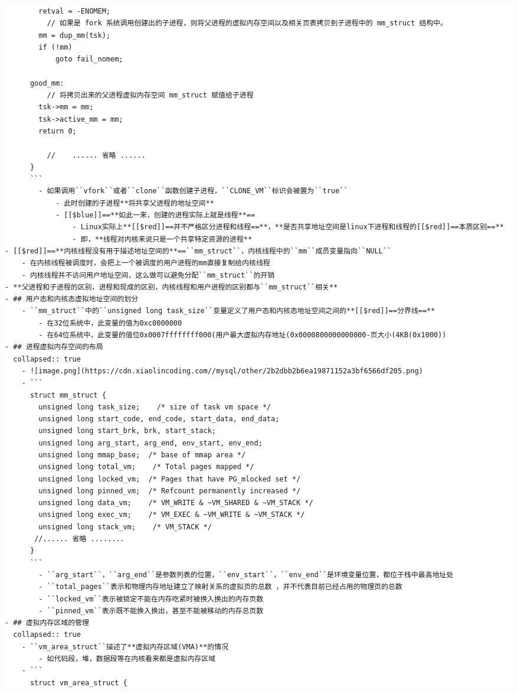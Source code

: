 		  	retval = -ENOMEM;
		      // 如果是 fork 系统调用创建出的子进程，则将父进程的虚拟内存空间以及相关页表拷贝到子进程中的 mm_struct 结构中。
		  	mm = dup_mm(tsk);
		  	if (!mm)
		  		goto fail_nomem;
		  
		  good_mm:
		      // 将拷贝出来的父进程虚拟内存空间 mm_struct 赋值给子进程
		  	tsk->mm = mm;
		  	tsk->active_mm = mm;
		  	return 0;
		  
		      //    ...... 省略 ......
		  }
		  ```
			- 如果调用``vfork``或者``clone``函数创建子进程，``CLONE_VM``标识会被置为``true``
				- 此时创建的子进程**将共享父进程的地址空间**
				- [[$blue]]==**如此一来，创建的进程实际上就是线程**==
					- Linux实际上**[[$red]]==并不严格区分进程和线程==**，**是否共享地址空间是linux下进程和线程的[[$red]]==本质区别==**
					- 即，**线程对内核来说只是一个共享特定资源的进程**
	- [[$red]]==**内核线程没有用于描述地址空间的**==``mm_struct``，内核线程中的``mm``成员变量指向``NULL``
		- 在内核线程被调度时，会把上一个被调度的用户进程的mm直接复制给内核线程
		- 内核线程并不访问用户地址空间，这么做可以避免分配``mm_struct``的开销
	- **父进程和子进程的区别，进程和现成的区别，内核线程和用户进程的区别都与``mm_struct``相关**
	- ## 用户态和内核态虚拟地址空间的划分
		- ``mm_struct``中的``unsigned long task_size``变量定义了用户态和内核态地址空间之间的**[[$red]]==分界线==**
			- 在32位系统中，此变量的值为0xc0000000
			- 在64位系统中，此变量的值位0x0007ffffffff000(用户最大虚拟内存地址(0x0000800000000000-页大小(4KB(0x1000))
	- ## 进程虚拟内存空间的布局
	  collapsed:: true
		- ![image.png](https://cdn.xiaolincoding.com//mysql/other/2b2dbb2b6ea19871152a3bf6566df205.png)
		- ```
		  struct mm_struct {
		    unsigned long task_size;    /* size of task vm space */
		    unsigned long start_code, end_code, start_data, end_data;
		    unsigned long start_brk, brk, start_stack;
		    unsigned long arg_start, arg_end, env_start, env_end;
		    unsigned long mmap_base;  /* base of mmap area */
		    unsigned long total_vm;    /* Total pages mapped */
		    unsigned long locked_vm;  /* Pages that have PG_mlocked set */
		    unsigned long pinned_vm;  /* Refcount permanently increased */
		    unsigned long data_vm;    /* VM_WRITE & ~VM_SHARED & ~VM_STACK */
		    unsigned long exec_vm;    /* VM_EXEC & ~VM_WRITE & ~VM_STACK */
		    unsigned long stack_vm;    /* VM_STACK */
		   //...... 省略 ........
		  }
		  ```
			- ``arg_start``，``arg_end``是参数列表的位置，``env_start``，``env_end``是环境变量位置，都位于栈中最高地址处
			- ``total_pages``表示和物理内存地址建立了映射关系的虚拟页的总数 ，并不代表目前已经占用的物理页的总数
			- ``locked_vm``表示被锁定不能在内存吃紧时被换入换出的内存页数
			- ``pinned_vm``表示既不能换入换出，甚至不能被移动的内存总页数
	- ## 虚拟内存区域的管理
	  collapsed:: true
		- ``vm_area_struct``描述了**虚拟内存区域(VMA)**的情况
			- 如代码段，堆，数据段等在内核看来都是虚拟内存区域
		- ```
		  struct vm_area_struct {
		  